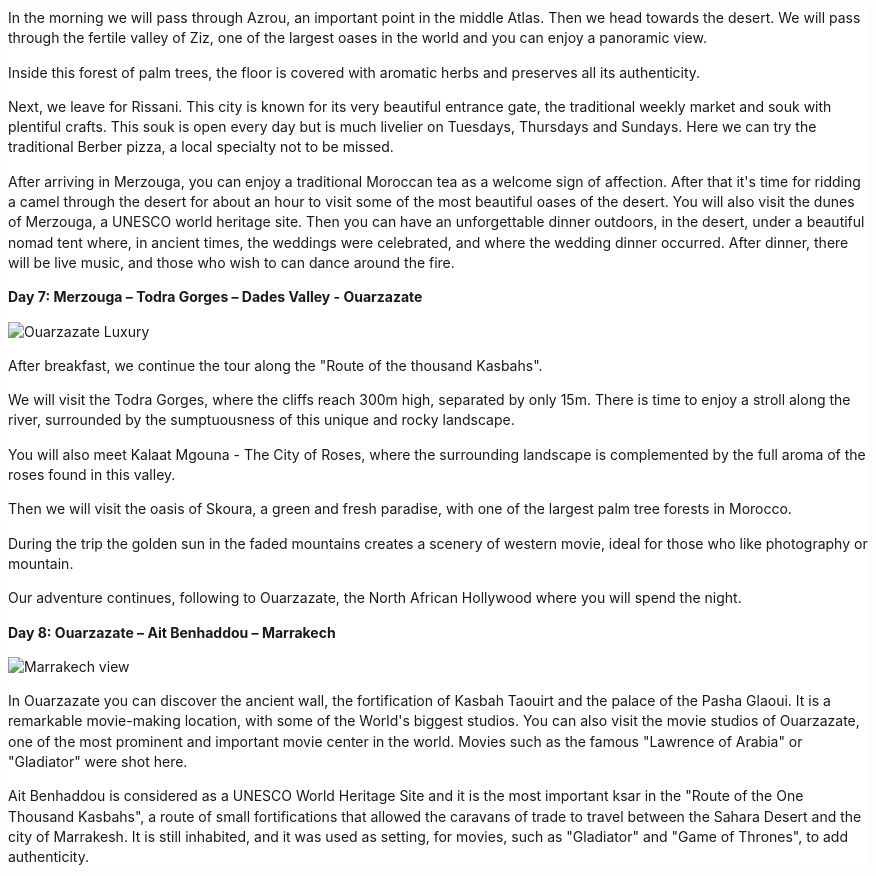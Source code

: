 In the morning we will pass through Azrou, an important point in the middle Atlas.
Then we head towards the desert. We will pass through the fertile valley of Ziz, one of the largest oases in the world and you can enjoy a panoramic view.

Inside this forest of palm trees, the floor is covered with aromatic herbs and preserves all its authenticity.

Next, we leave for Rissani. This city is known for its very beautiful entrance gate, the traditional weekly market and souk with plentiful crafts. This souk is open every day but is much livelier on Tuesdays, Thursdays and Sundays. Here we can try the traditional Berber pizza, a local specialty not to be missed.

After arriving in Merzouga, you can enjoy a traditional Moroccan tea as a welcome sign of affection. After that it's time for ridding a camel through the desert for about an hour to visit some of the most beautiful oases of the desert. You will also visit the dunes of Merzouga, a UNESCO world heritage site. Then you can have an unforgettable dinner outdoors, in the desert, under a beautiful nomad tent where, in ancient times, the weddings were celebrated, and where the wedding dinner occurred. After dinner, there will be live music, and those who wish to can dance around the fire.


**Day 7: Merzouga – Todra Gorges – Dades Valley - Ouarzazate**

![Ouarzazate Luxury](/uploads/ouarzazate_luxury01.jpg "Ouarzazate Luxury")

After breakfast, we continue the tour along the "Route of the thousand Kasbahs".

We will visit the Todra Gorges, where the cliffs reach 300m high, separated by only 15m. There is time to enjoy a stroll along the river, surrounded by the sumptuousness of this unique and rocky landscape.

You will also meet Kalaat Mgouna - The City of Roses, where the surrounding landscape is complemented by the full aroma of the roses found in this valley. 

Then we will visit the oasis of Skoura, a green and fresh paradise, with one of the largest palm tree forests in Morocco.

During the trip the golden sun in the faded mountains creates a scenery of western movie, ideal for those who like photography or mountain.

Our adventure continues, following to Ouarzazate, the North African Hollywood where you will spend the night.



**Day 8: Ouarzazate – Ait Benhaddou – Marrakech**

![Marrakech view](/uploads/marrakech_luxury01.jpg  "Marrakech view")

In Ouarzazate you can discover the ancient wall, the fortification of Kasbah Taouirt and the palace of the Pasha Glaoui. It is a remarkable movie-making location, with some of the World's biggest studios.  You can also visit the movie studios of Ouarzazate, one of the most prominent and important movie center in the world. Movies such as the famous "Lawrence of Arabia" or "Gladiator" were shot here.

Ait Benhaddou is considered as a UNESCO World Heritage Site and it is the most important ksar in the "Route of the One Thousand Kasbahs", a route of small fortifications that allowed the caravans of trade to travel between the Sahara Desert and the city of Marrakesh. It is still inhabited, and it was used as setting, for movies, such as "Gladiator" and "Game of Thrones", to add authenticity.
